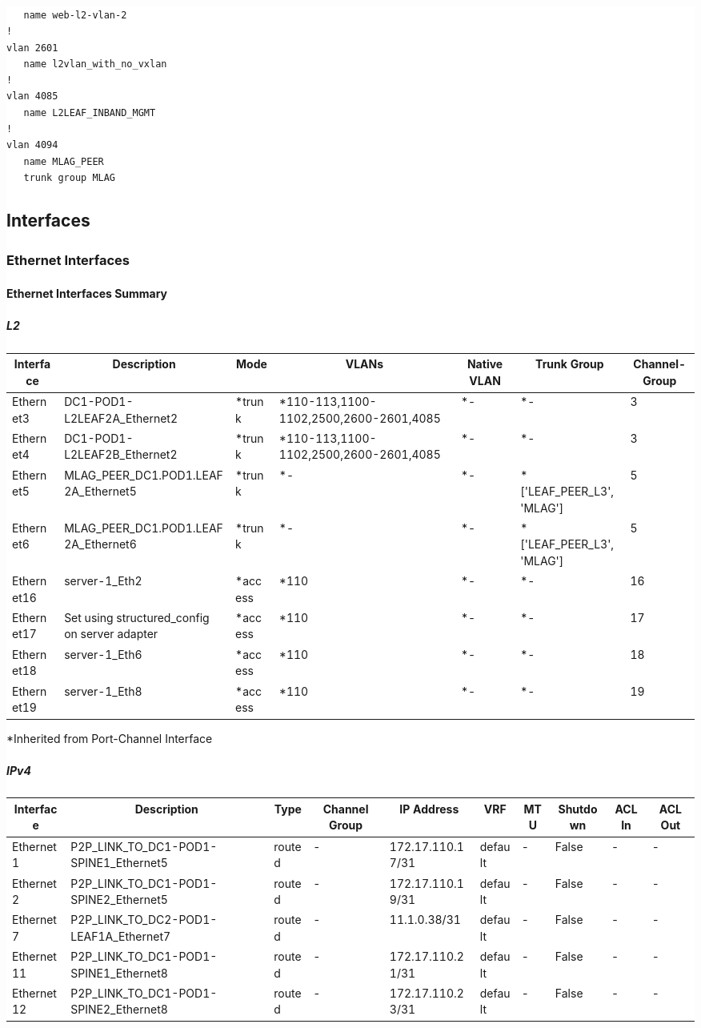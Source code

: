 ```eos
   name web-l2-vlan-2
!
vlan 2601
   name l2vlan_with_no_vxlan
!
vlan 4085
   name L2LEAF_INBAND_MGMT
!
vlan 4094
   name MLAG_PEER
   trunk group MLAG
```

## Interfaces

### Ethernet Interfaces

#### Ethernet Interfaces Summary

##### L2

| Interface | Description | Mode | VLANs | Native VLAN | Trunk Group | Channel-Group |
| --------- | ----------- | ---- | ----- | ----------- | ----------- | ------------- |
| Ethernet3 | DC1-POD1-L2LEAF2A_Ethernet2 | *trunk | *110-113,1100-1102,2500,2600-2601,4085 | *- | *- | 3 |
| Ethernet4 | DC1-POD1-L2LEAF2B_Ethernet2 | *trunk | *110-113,1100-1102,2500,2600-2601,4085 | *- | *- | 3 |
| Ethernet5 | MLAG_PEER_DC1.POD1.LEAF2A_Ethernet5 | *trunk | *- | *- | *['LEAF_PEER_L3', 'MLAG'] | 5 |
| Ethernet6 | MLAG_PEER_DC1.POD1.LEAF2A_Ethernet6 | *trunk | *- | *- | *['LEAF_PEER_L3', 'MLAG'] | 5 |
| Ethernet16 | server-1_Eth2 | *access | *110 | *- | *- | 16 |
| Ethernet17 | Set using structured_config on server adapter | *access | *110 | *- | *- | 17 |
| Ethernet18 | server-1_Eth6 | *access | *110 | *- | *- | 18 |
| Ethernet19 | server-1_Eth8 | *access | *110 | *- | *- | 19 |

*Inherited from Port-Channel Interface

##### IPv4

| Interface | Description | Type | Channel Group | IP Address | VRF |  MTU | Shutdown | ACL In | ACL Out |
| --------- | ----------- | -----| ------------- | ---------- | ----| ---- | -------- | ------ | ------- |
| Ethernet1 | P2P_LINK_TO_DC1-POD1-SPINE1_Ethernet5 | routed | - | 172.17.110.17/31 | default | - | False | - | - |
| Ethernet2 | P2P_LINK_TO_DC1-POD1-SPINE2_Ethernet5 | routed | - | 172.17.110.19/31 | default | - | False | - | - |
| Ethernet7 | P2P_LINK_TO_DC2-POD1-LEAF1A_Ethernet7 | routed | - | 11.1.0.38/31 | default | - | False | - | - |
| Ethernet11 | P2P_LINK_TO_DC1-POD1-SPINE1_Ethernet8 | routed | - | 172.17.110.21/31 | default | - | False | - | - |
| Ethernet12 | P2P_LINK_TO_DC1-POD1-SPINE2_Ethernet8 | routed | - | 172.17.110.23/31 | default | - | False | - | - |
